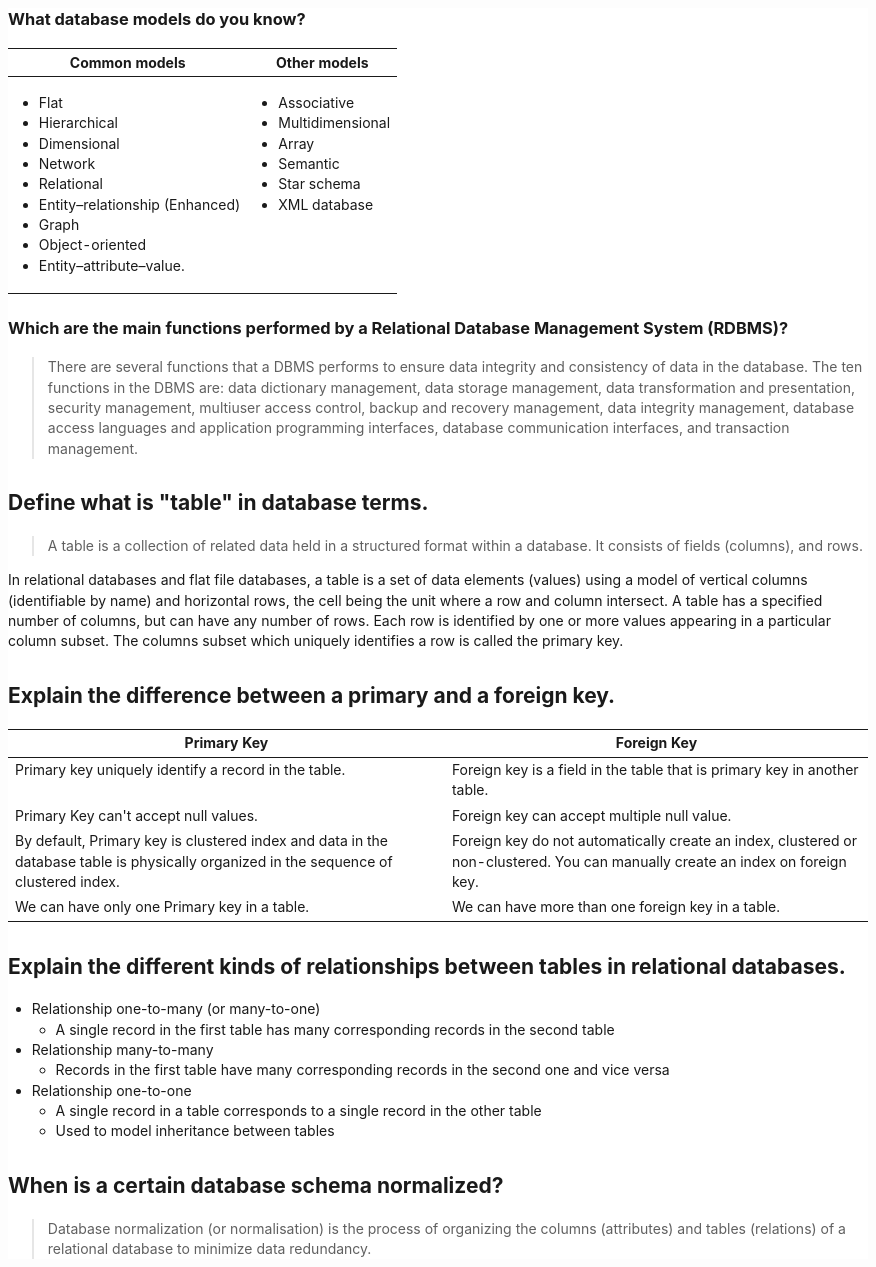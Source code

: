 ### What database models do you know?
>
|Common models|Other models|
|-------------|------------|
|<ul><li>Flat</li><li>Hierarchical</li><li>Dimensional</li><li>Network</li><li>Relational</li><li>Entity–relationship (Enhanced)</li><li>Graph</li><li>Object-oriented</li><li>Entity–attribute–value.</li></ul>|<ul><li>Associative</li><li>Multidimensional</li><li>Array</li><li>Semantic</li><li>Star schema</li><li>XML database</li></ul>|


###  Which are the main functions performed by a Relational Database Management System (RDBMS)?
> There are several functions that a DBMS performs to ensure data integrity and consistency of data in the database. The ten functions in the DBMS are: data dictionary management, data storage management, data transformation and presentation, security management, multiuser access control, backup and recovery management, data integrity management, database access languages and application programming interfaces, database communication interfaces, and transaction management.

##  Define what is "table" in database terms.
> <p>A table is a collection of related data held in a structured format within a database. It consists of fields (columns), and rows.</p>
<p>In relational databases and flat file databases, a table is a set of data elements (values) using a model of vertical columns (identifiable by name) and horizontal rows, the cell being the unit where a row and column intersect. A table has a specified number of columns, but can have any number of rows. Each row is identified by one or more values appearing in a particular column subset. The columns subset which uniquely identifies a row is called the primary key.</p>

##  Explain the difference between a primary and a foreign key.
> 
|Primary Key|Foreign Key|
|-----------|-----------|
|Primary key uniquely identify a record in the table.|Foreign key is a field in the table that is primary key in another table.|
|Primary Key can't accept null values.| Foreign key can accept multiple null value.|
|By default, Primary key is clustered index and data in the database table is physically organized in the sequence of clustered index.| Foreign key do not automatically create an index, clustered or non-clustered. You can manually create an index on foreign key.
|We can have only one Primary key in a table.|We can have more than one foreign key in a table.|

##  Explain the different kinds of relationships between tables in relational databases.
> 
<ul><li>Relationship one-to-many (or many-to-one)<ul><li>A single record in the first table has many corresponding records in the second table</li></ul></li><li>Relationship many-to-many<ul><li>Records in the first table have many corresponding records in the second one and vice versa</li></ul></li><li>Relationship one-to-one<ul><li>A single record in a table corresponds to a single record in the other table</li><li>Used to model inheritance between tables</li></ul></li></ul>


##  When is a certain database schema normalized?
> Database normalization (or normalisation) is the process of organizing the columns (attributes) and tables (relations) of a relational database to minimize data redundancy.
